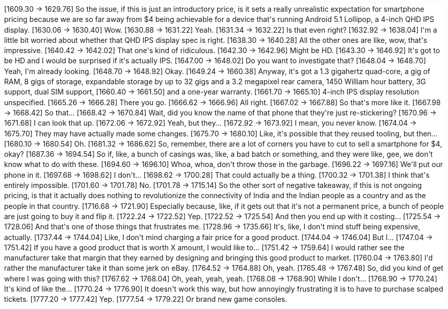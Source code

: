 [1609.30 → 1629.76] So the issue, if this is just an introductory price, is it sets a really unrealistic expectation for smartphone pricing because we are so far away from $4 being achievable for a device that's running Android 5.1 Lollipop, a 4-inch QHD IPS display.
[1630.06 → 1630.40] Wow.
[1630.88 → 1631.22] Yeah.
[1631.34 → 1632.22] Is that even right?
[1632.92 → 1638.04] I'm a little bit worried about whether that QHD IPS display spec is right.
[1638.30 → 1640.28] All the other ones are like, wow, that's impressive.
[1640.42 → 1642.02] That one's kind of ridiculous.
[1642.30 → 1642.96] Might be HD.
[1643.30 → 1646.92] It's got to be HD and I would be surprised if it's actually IPS.
[1647.00 → 1648.02] Do you want to investigate that?
[1648.04 → 1648.70] Yeah, I'm already looking.
[1648.70 → 1648.92] Okay.
[1649.24 → 1660.38] Anyway, it's got a 1.3 gigahertz quad-core, a gig of RAM, 8 gigs of storage, expandable storage by up to 32 gigs and a 3.2 megapixel rear camera, 1450 William hour battery, 3G support, dual SIM support,
[1660.40 → 1661.50] and a one-year warranty.
[1661.70 → 1665.10] 4-inch IPS display resolution unspecified.
[1665.26 → 1666.28] There you go.
[1666.62 → 1666.96] All right.
[1667.02 → 1667.88] So that's more like it.
[1667.98 → 1668.42] So that...
[1668.42 → 1670.84] Wait, did you know the name of that phone that they're just re-stickering?
[1670.96 → 1671.68] I can look that up.
[1672.06 → 1672.92] Yeah, but they...
[1672.92 → 1673.92] I mean, you never know.
[1674.04 → 1675.70] They may have actually made some changes.
[1675.70 → 1680.10] Like, it's possible that they reused tooling, but then...
[1680.10 → 1680.54] Oh.
[1681.32 → 1686.62] So, remember, there are a lot of corners you have to cut to sell a smartphone for $4, okay?
[1687.36 → 1694.54] So if, like, a bunch of casings was, like, a bad batch or something, and they were like, gee, we don't know what to do with these.
[1694.60 → 1696.10] Whoa, whoa, don't throw those in the garbage.
[1696.22 → 1697.16] We'll put our phone in it.
[1697.68 → 1698.62] I don't...
[1698.62 → 1700.28] That could actually be a thing.
[1700.32 → 1701.38] I think that's entirely impossible.
[1701.60 → 1701.78] No.
[1701.78 → 1715.14] So the other sort of negative takeaway, if this is not ongoing pricing, is that it actually does nothing to revolutionize the connectivity of India and the Indian people as a country and as the people in that country.
[1716.68 → 1721.90] Especially because, like, if it gets out that it's not a permanent price, a bunch of people are just going to buy it and flip it.
[1722.24 → 1722.52] Yep.
[1722.52 → 1725.54] And then you end up with it costing...
[1725.54 → 1728.06] And that's one of those things that frustrates me.
[1728.96 → 1735.66] It's, like, I don't mind stuff being expensive, actually.
[1737.44 → 1744.04] Like, I don't mind charging a fair price for a good product.
[1744.04 → 1746.04] But I...
[1747.04 → 1751.42] If you have a good product that is worth X amount, I would like to...
[1751.42 → 1759.64] I would rather see the manufacturer take that margin that they earned by designing and bringing this good product to market.
[1760.04 → 1763.80] I'd rather the manufacturer take it than some jerk on eBay.
[1764.52 → 1764.88] Oh, yeah.
[1765.48 → 1767.48] So, did you kind of get where I was going with this?
[1767.62 → 1768.04] Oh, yeah, yeah, yeah.
[1768.08 → 1768.90] While I don't...
[1768.90 → 1770.24] It's kind of like the...
[1770.24 → 1776.90] It doesn't work this way, but how annoyingly frustrating it is to have to purchase scalped tickets.
[1777.20 → 1777.42] Yep.
[1777.54 → 1779.22] Or brand new game consoles.